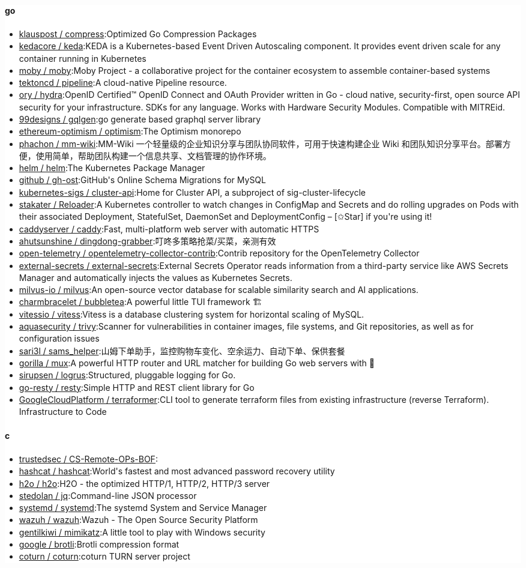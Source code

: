 #### go
* [klauspost / compress](https://github.com/klauspost/compress):Optimized Go Compression Packages
* [kedacore / keda](https://github.com/kedacore/keda):KEDA is a Kubernetes-based Event Driven Autoscaling component. It provides event driven scale for any container running in Kubernetes
* [moby / moby](https://github.com/moby/moby):Moby Project - a collaborative project for the container ecosystem to assemble container-based systems
* [tektoncd / pipeline](https://github.com/tektoncd/pipeline):A cloud-native Pipeline resource.
* [ory / hydra](https://github.com/ory/hydra):OpenID Certified™ OpenID Connect and OAuth Provider written in Go - cloud native, security-first, open source API security for your infrastructure. SDKs for any language. Works with Hardware Security Modules. Compatible with MITREid.
* [99designs / gqlgen](https://github.com/99designs/gqlgen):go generate based graphql server library
* [ethereum-optimism / optimism](https://github.com/ethereum-optimism/optimism):The Optimism monorepo
* [phachon / mm-wiki](https://github.com/phachon/mm-wiki):MM-Wiki 一个轻量级的企业知识分享与团队协同软件，可用于快速构建企业 Wiki 和团队知识分享平台。部署方便，使用简单，帮助团队构建一个信息共享、文档管理的协作环境。
* [helm / helm](https://github.com/helm/helm):The Kubernetes Package Manager
* [github / gh-ost](https://github.com/github/gh-ost):GitHub's Online Schema Migrations for MySQL
* [kubernetes-sigs / cluster-api](https://github.com/kubernetes-sigs/cluster-api):Home for Cluster API, a subproject of sig-cluster-lifecycle
* [stakater / Reloader](https://github.com/stakater/Reloader):A Kubernetes controller to watch changes in ConfigMap and Secrets and do rolling upgrades on Pods with their associated Deployment, StatefulSet, DaemonSet and DeploymentConfig – [✩Star] if you're using it!
* [caddyserver / caddy](https://github.com/caddyserver/caddy):Fast, multi-platform web server with automatic HTTPS
* [ahutsunshine / dingdong-grabber](https://github.com/ahutsunshine/dingdong-grabber):叮咚多策略抢菜/买菜，亲测有效
* [open-telemetry / opentelemetry-collector-contrib](https://github.com/open-telemetry/opentelemetry-collector-contrib):Contrib repository for the OpenTelemetry Collector
* [external-secrets / external-secrets](https://github.com/external-secrets/external-secrets):External Secrets Operator reads information from a third-party service like AWS Secrets Manager and automatically injects the values as Kubernetes Secrets.
* [milvus-io / milvus](https://github.com/milvus-io/milvus):An open-source vector database for scalable similarity search and AI applications.
* [charmbracelet / bubbletea](https://github.com/charmbracelet/bubbletea):A powerful little TUI framework
🏗
* [vitessio / vitess](https://github.com/vitessio/vitess):Vitess is a database clustering system for horizontal scaling of MySQL.
* [aquasecurity / trivy](https://github.com/aquasecurity/trivy):Scanner for vulnerabilities in container images, file systems, and Git repositories, as well as for configuration issues
* [sari3l / sams_helper](https://github.com/sari3l/sams_helper):山姆下单助手，监控购物车变化、空余运力、自动下单、保供套餐
* [gorilla / mux](https://github.com/gorilla/mux):A powerful HTTP router and URL matcher for building Go web servers with
🦍
* [sirupsen / logrus](https://github.com/sirupsen/logrus):Structured, pluggable logging for Go.
* [go-resty / resty](https://github.com/go-resty/resty):Simple HTTP and REST client library for Go
* [GoogleCloudPlatform / terraformer](https://github.com/GoogleCloudPlatform/terraformer):CLI tool to generate terraform files from existing infrastructure (reverse Terraform). Infrastructure to Code

#### c
* [trustedsec / CS-Remote-OPs-BOF](https://github.com/trustedsec/CS-Remote-OPs-BOF):
* [hashcat / hashcat](https://github.com/hashcat/hashcat):World's fastest and most advanced password recovery utility
* [h2o / h2o](https://github.com/h2o/h2o):H2O - the optimized HTTP/1, HTTP/2, HTTP/3 server
* [stedolan / jq](https://github.com/stedolan/jq):Command-line JSON processor
* [systemd / systemd](https://github.com/systemd/systemd):The systemd System and Service Manager
* [wazuh / wazuh](https://github.com/wazuh/wazuh):Wazuh - The Open Source Security Platform
* [gentilkiwi / mimikatz](https://github.com/gentilkiwi/mimikatz):A little tool to play with Windows security
* [google / brotli](https://github.com/google/brotli):Brotli compression format
* [coturn / coturn](https://github.com/coturn/coturn):coturn TURN server project